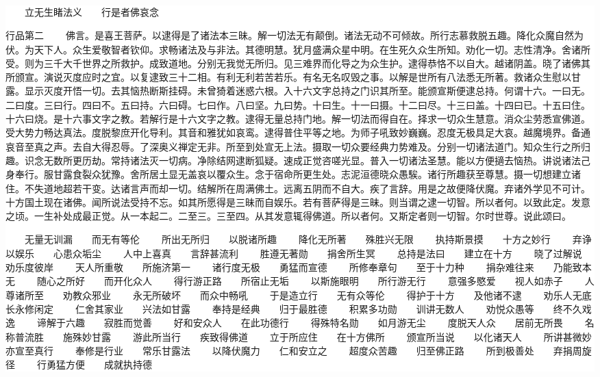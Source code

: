 　　立无生睹法义　　行是者佛哀念

行品第二
　　佛言。是喜王菩萨。以逮得是了诸法本三昧。解一切法无有颠倒。诸法无动不可倾故。所行志慕救脱五趣。降化众魔自然为伏。为天下人。众生爱敬智者钦仰。求畅诸法及与非法。其德明慧。犹月盛满众星中明。在生死久众生所知。劝化一切。志性清净。舍诸所受。则为三千大千世界之所救护。成致道地。分别无我觉无所归。见三难界而化导之为众生护。逮得恭恪不以自大。越诸阴盖。晓了诸佛其所颁宣。演说灭度应时之宜。以复逮致三十二相。有利无利若苦若乐。有名无名叹毁之事。以解是世所有八法悉无所著。救诸众生慰以甘露。显示灭度开悟一切。去其恼热断斯挂碍。未曾猗着迷惑六根。入十六文字总持之门识其所至。能颁宣斯便逮总持。何谓十六。一曰无。二曰度。三曰行。四曰不。五曰持。六曰碍。七曰作。八曰坚。九曰势。十曰生。十一曰摄。十二曰尽。十三曰盖。十四曰已。十五曰住。十六曰烧。是十六事文字之教。若解行是十六文字之教。逮得无量总持门地。解一切法而得自在。择求一切众生慧意。消众尘劳悉宣佛道。受大势力畅达真法。度脱黎庶开化导利。其音和雅犹如哀鸾。逮得普住平等之地。为师子吼致妙巍巍。忍度无极具足大哀。越魔境界。备通哀音至真之声。去自大得忍辱。了深奥义禅定无非。所至到处宣无上法。摄取一切众要经典力势难及。分别一切诸法道门。知众生行之所归趣。识念无数所更历劫。常持诸法灭一切病。净除结网逮断狐疑。速成正觉咨嗟光显。普入一切诸法圣慧。能以方便擿去恼热。讲说诸法己身奉行。服甘露食裂众犹豫。舍所居土显无盖哀以覆众生。念于宿命所更生处。志泥洹德晓众愚騃。诸行所趣获至尊慧。摄一切想建立诸住。不失道地超若干变。达诸言声而却一切。结解所在周满佛土。远离五阴而不自大。疾了言辞。用是之故便降伏魔。弃诸外学见不可计。十方国土现在诸佛。闻所说法受持不忘。如其所愿得是三昧而自娱乐。若有菩萨得是三昧。则当谓之逮一切智。所以者何。以致此定。发意之顷。一生补处成最正觉。从一本起二。二至三。三至四。从其发意辄得佛道。所以者何。又斯定者则一切智。尔时世尊。说此颂曰。

　　无量无训漏　　而无有等伦
　　所出无所归　　以脱诸所趣
　　降化无所著　　殊胜兴无限
　　执持斯景摸　　十方之妙行
　　弃诤以娱乐　　心患众垢尘
　　人中上喜真　　言辞甚流利
　　胜遵无著勋　　捐舍所生冥
　　总持是法曰　　建立在十方
　　晓了过解说　　劝乐度彼岸
　　天人所重敬　　所施济第一
　　诸行度无极　　勇猛而宣德
　　所修奉章句　　至于十力种
　　捐杂难往来　　乃能致本无
　　随心之所好　　而开化众人
　　得行游正路　　所宿止无垢
　　以斯施眼明　　所行游无行
　　意强多愍爱　　视人如赤子
　　人尊诸所至　　劝教众邪业
　　永无所破坏　　而众中畅吼
　　于是造立行　　无有众等伦
　　得护于十方　　及他诸不逮
　　劝乐人无底　　长永修闲定
　　仁舍其家业　　兴法如甘露
　　奉持是经典　　归于最胜德
　　积累多功勋　　训讲无数人
　　劝悦众愚等　　终不久戏逸
　　谛解于六趣　　寂胜而觉善
　　好和安众人　　在此功德行
　　得殊特名勋　　如月游无尘
　　度脱天人众　　居前无所畏
　　名称普流胜　　施殊妙甘露
　　游此所当行　　疾致得佛道
　　立于所应住　　在十方佛所
　　颁宣所当说　　以化诸天人
　　所讲甚微妙　　亦宣至真行
　　奉修是行业　　常乐甘露法
　　以降伏魔力　　仁和安立之
　　超度众苦趣　　归至佛正路
　　所到极善处　　弃捐周旋径
　　行勇猛方便　　成就执持德
